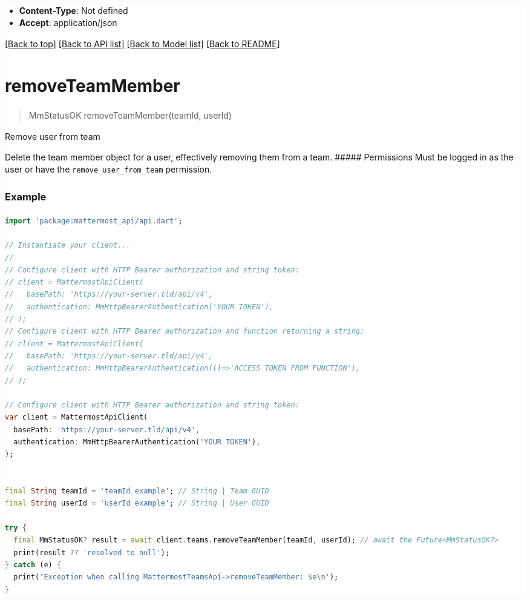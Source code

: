  - **Content-Type**: Not defined
 - **Accept**: application/json

[[Back to top]](#) [[Back to API list]](../GENERATED_README.md#documentation-for-api-endpoints) [[Back to Model list]](../GENERATED_README.md#documentation-for-models) [[Back to README]](../GENERATED_README.md)

# **removeTeamMember**
> MmStatusOK removeTeamMember(teamId, userId)

Remove user from team

Delete the team member object for a user, effectively removing them from a team. ##### Permissions Must be logged in as the user or have the `remove_user_from_team` permission. 

### Example
```dart
import 'package:mattermost_api/api.dart';

// Instantiate your client...
//
// Configure client with HTTP Bearer authorization and string token:
// client = MattermostApiClient(
//   basePath: 'https://your-server.tld/api/v4',
//   authentication: MmHttpBearerAuthentication('YOUR TOKEN'),
// );
// Configure client with HTTP Bearer authorization and function returning a string:
// client = MattermostApiClient(
//   basePath: 'https://your-server.tld/api/v4',
//   authentication: MmHttpBearerAuthentication(()=>'ACCESS TOKEN FROM FUNCTION'),
// );

// Configure client with HTTP Bearer authorization and string token:
var client = MattermostApiClient(
  basePath: 'https://your-server.tld/api/v4',
  authentication: MmHttpBearerAuthentication('YOUR TOKEN'),
);


final String teamId = 'teamId_example'; // String | Team GUID
final String userId = 'userId_example'; // String | User GUID

try {
  final MmStatusOK? result = await client.teams.removeTeamMember(teamId, userId); // await the Future<MmStatusOK?>
  print(result ?? 'resolved to null');
} catch (e) {
  print('Exception when calling MattermostTeamsApi->removeTeamMember: $e\n');
}

```
